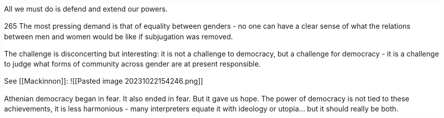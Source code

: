 All we must do is defend and extend our powers.

265 The most pressing demand is that of equality between genders - no one can have a clear sense of what the relations between men and women would be like if subjugation was removed.

The challenge is disconcerting but interesting: it is not a challenge to democracy, but a challenge for democracy - it is a challenge to judge what forms of community across gender are at present responsible.

See [[Mackinnon]]:
![[Pasted image 20231022154246.png]]

Athenian democracy began in fear. It also ended in fear. But it gave us hope.
The power of democracy is not tied to these achievements, it is less harmonious - many interpreters equate it with ideology or utopia... but it should really be both.

